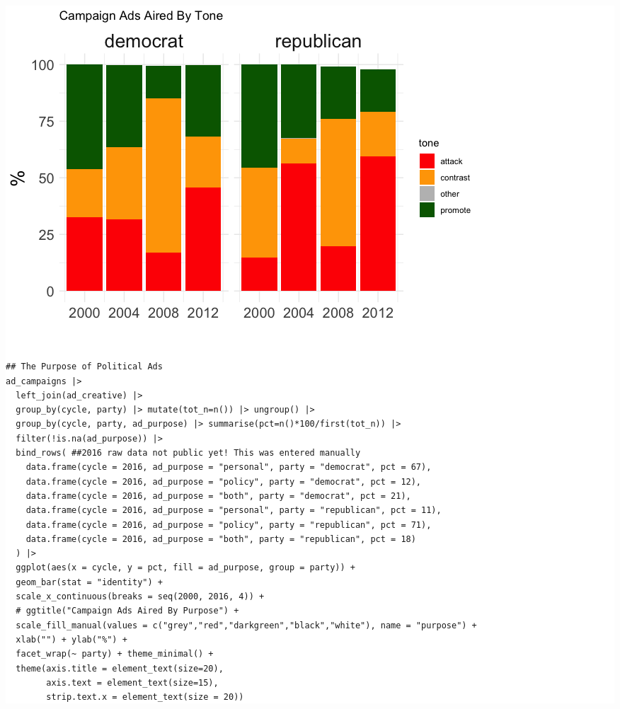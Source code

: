 ![](index_files/figure-markdown_strict/descriptive-statistics-1.png)

    ## The Purpose of Political Ads
    ad_campaigns |>
      left_join(ad_creative) |>
      group_by(cycle, party) |> mutate(tot_n=n()) |> ungroup() |>
      group_by(cycle, party, ad_purpose) |> summarise(pct=n()*100/first(tot_n)) |>
      filter(!is.na(ad_purpose)) |>
      bind_rows( ##2016 raw data not public yet! This was entered manually
        data.frame(cycle = 2016, ad_purpose = "personal", party = "democrat", pct = 67),
        data.frame(cycle = 2016, ad_purpose = "policy", party = "democrat", pct = 12),
        data.frame(cycle = 2016, ad_purpose = "both", party = "democrat", pct = 21),
        data.frame(cycle = 2016, ad_purpose = "personal", party = "republican", pct = 11),
        data.frame(cycle = 2016, ad_purpose = "policy", party = "republican", pct = 71),
        data.frame(cycle = 2016, ad_purpose = "both", party = "republican", pct = 18)
      ) |>
      ggplot(aes(x = cycle, y = pct, fill = ad_purpose, group = party)) +
      geom_bar(stat = "identity") +
      scale_x_continuous(breaks = seq(2000, 2016, 4)) +
      # ggtitle("Campaign Ads Aired By Purpose") +
      scale_fill_manual(values = c("grey","red","darkgreen","black","white"), name = "purpose") +
      xlab("") + ylab("%") +
      facet_wrap(~ party) + theme_minimal() +
      theme(axis.title = element_text(size=20),
            axis.text = element_text(size=15),
            strip.text.x = element_text(size = 20))
